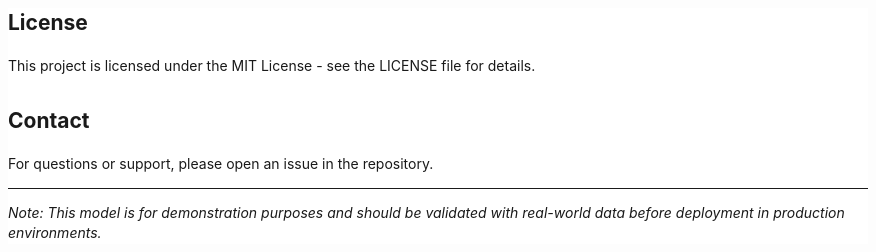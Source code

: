 ## License
This project is licensed under the MIT License - see the LICENSE file for details.

## Contact
For questions or support, please open an issue in the repository.

---

*Note: This model is for demonstration purposes and should be validated with real-world data before deployment in production environments.* 
